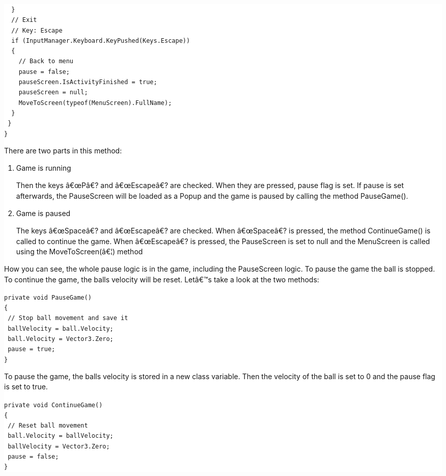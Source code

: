       }
      // Exit
      // Key: Escape
      if (InputManager.Keyboard.KeyPushed(Keys.Escape))
      {
        // Back to menu
        pause = false;
        pauseScreen.IsActivityFinished = true;
        pauseScreen = null;
        MoveToScreen(typeof(MenuScreen).FullName);
      }
     }
    }

There are two parts in this method:

1.  Game is running

    Then the keys â€œPâ€? and â€œEscapeâ€? are checked. When they are pressed, pause flag is set. If pause is set afterwards, the PauseScreen will be loaded as a Popup and the game is paused by calling the method PauseGame().

2.  Game is paused

    The keys â€œSpaceâ€? and â€œEscapeâ€? are checked. When â€œSpaceâ€? is pressed, the method ContinueGame() is called to continue the game. When â€œEscapeâ€? is pressed, the PauseScreen is set to null and the MenuScreen is called using the MoveToScreen(â€¦) method

How you can see, the whole pause logic is in the game, including the PauseScreen logic. To pause the game the ball is stopped. To continue the game, the balls velocity will be reset. Letâ€™s take a look at the two methods:

    private void PauseGame()
    {
     // Stop ball movement and save it
     ballVelocity = ball.Velocity;
     ball.Velocity = Vector3.Zero;
     pause = true;
    }

To pause the game, the balls velocity is stored in a new class variable. Then the velocity of the ball is set to 0 and the pause flag is set to true.

    private void ContinueGame()
    {
     // Reset ball movement
     ball.Velocity = ballVelocity;
     ballVelocity = Vector3.Zero;
     pause = false;
    }
